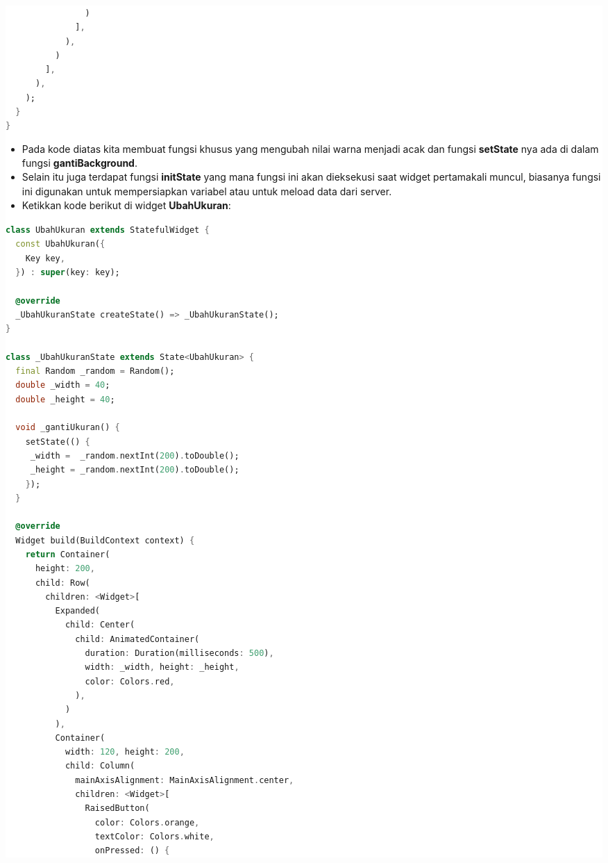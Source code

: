 ```dart
                )
              ],
            ),
          )
        ],
      ),
    );
  }
}
```

* Pada kode diatas kita membuat fungsi khusus yang mengubah nilai warna menjadi acak dan fungsi __setState__ nya ada di dalam fungsi __gantiBackground__.
* Selain itu juga terdapat fungsi __initState__ yang mana fungsi ini akan dieksekusi saat widget pertamakali muncul, biasanya fungsi ini digunakan untuk mempersiapkan variabel atau untuk meload data dari server.
* Ketikkan kode berikut di widget __UbahUkuran__:

```dart
class UbahUkuran extends StatefulWidget {
  const UbahUkuran({
    Key key,
  }) : super(key: key);

  @override
  _UbahUkuranState createState() => _UbahUkuranState();
}

class _UbahUkuranState extends State<UbahUkuran> {
  final Random _random = Random();
  double _width = 40;
  double _height = 40;

  void _gantiUkuran() {
    setState(() {
     _width =  _random.nextInt(200).toDouble();
     _height = _random.nextInt(200).toDouble(); 
    });
  }

  @override
  Widget build(BuildContext context) {
    return Container(
      height: 200,
      child: Row(
        children: <Widget>[
          Expanded(
            child: Center(
              child: AnimatedContainer(
                duration: Duration(milliseconds: 500),
                width: _width, height: _height,
                color: Colors.red,
              ),
            )
          ),
          Container(
            width: 120, height: 200,
            child: Column(
              mainAxisAlignment: MainAxisAlignment.center,
              children: <Widget>[
                RaisedButton(
                  color: Colors.orange,
                  textColor: Colors.white,
                  onPressed: () {
```